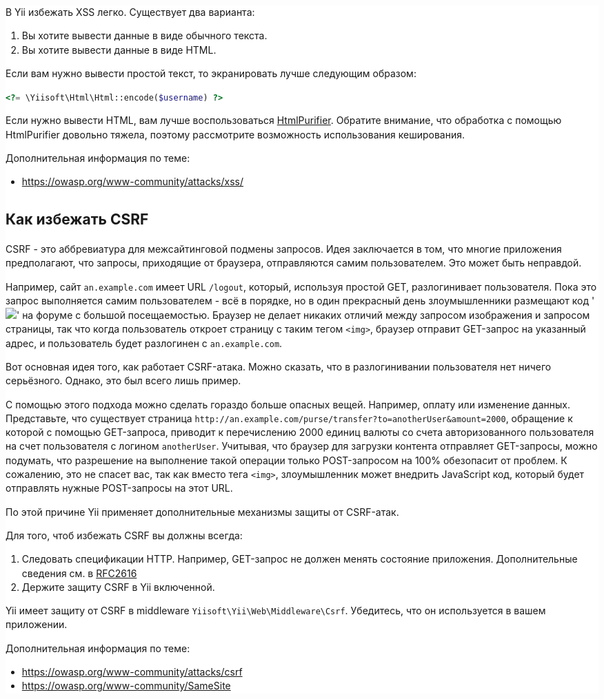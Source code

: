 В Yii избежать XSS легко. Существует два варианта:

1. Вы хотите вывести данные в виде обычного текста.
2. Вы хотите вывести данные в виде HTML.

Если вам нужно вывести простой текст, то экранировать лучше следующим образом:

```php
<?= \Yiisoft\Html\Html::encode($username) ?>
```

Если нужно вывести HTML, вам лучше воспользоваться [HtmlPurifier](http://htmlpurifier.org/).
Обратите внимание, что обработка с помощью HtmlPurifier довольно тяжела, поэтому рассмотрите возможность использования кеширования.

Дополнительная информация по теме:

- <https://owasp.org/www-community/attacks/xss/>


## Как избежать CSRF

CSRF - это аббревиатура для межсайтинговой подмены запросов. Идея заключается в том, что многие приложения предполагают, что запросы, приходящие от браузера, отправляются самим пользователем. Это может быть неправдой.

Например, сайт `an.example.com` имеет URL `/logout`, который, используя простой GET, разлогинивает пользователя. Пока это запрос выполняется самим пользователем - всё в порядке, но в один прекрасный день злоумышленники размещают код '<img src="https://an.example.com/logout">' на форуме с большой посещаемостью. Браузер не делает никаких отличий между запросом изображения и запросом страницы, так что когда пользователь откроет страницу с таким тегом `<img>`, браузер отправит GET-запрос на указанный адрес, и пользователь будет разлогинен с `an.example.com`.
 
Вот основная идея того, как работает CSRF-атака. 
Можно сказать, что в разлогинивании пользователя нет ничего серьёзного. 
Однако, это был всего лишь пример.

С помощью этого подхода можно сделать гораздо больше опасных вещей.
Например, оплату или изменение данных.
Представьте, что существует страница `http://an.example.com/purse/transfer?to=anotherUser&amount=2000`, обращение к которой с помощью GET-запроса, приводит к перечислению 2000 единиц валюты со счета авторизованного пользователя на счет пользователя с логином `anotherUser`. 
Учитывая, что браузер для загрузки контента отправляет GET-запросы, можно подумать, что разрешение на выполнение такой операции только POST-запросом на 100% обезопасит от проблем. 
К сожалению, это не спасет вас, так как вместо тега `<img>`, злоумышленник может внедрить JavaScript код, который будет отправлять нужные POST-запросы на этот URL.

По этой причине Yii применяет дополнительные механизмы защиты от CSRF-атак.

Для того, чтоб избежать CSRF вы должны всегда:

1. Следовать спецификации HTTP. Например, GET-запрос не должен менять состояние приложения.
   Дополнительные сведения см. в [RFC2616](https://www.w3.org/Protocols/rfc2616/rfc2616-sec9.html)
2. Держите защиту CSRF в Yii включенной.

Yii имеет защиту от CSRF в middleware `Yiisoft\Yii\Web\Middleware\Csrf`.
Убедитесь, что он используется в вашем приложении.

Дополнительная информация по теме:

- <https://owasp.org/www-community/attacks/csrf>
- <https://owasp.org/www-community/SameSite>

